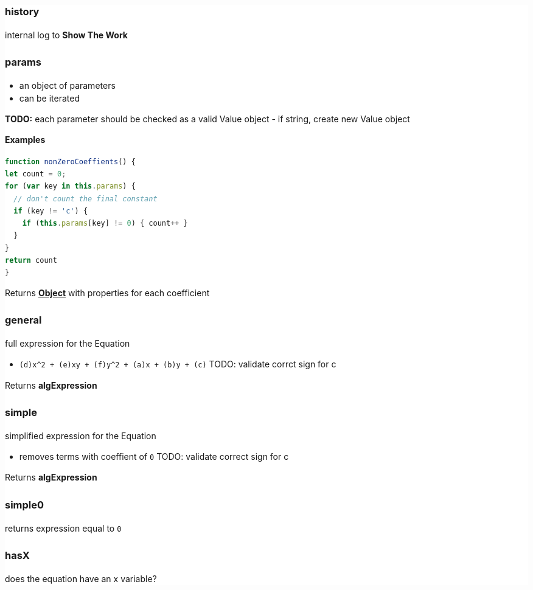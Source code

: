 ### history

internal log to **Show The Work**

### params

-   an object of parameters
-   can be iterated

**TODO:** each parameter should be checked as a valid Value object - if string, create new Value object

**Examples**

```javascript
function nonZeroCoeffients() {
let count = 0;
for (var key in this.params) {
  // don't count the final constant
  if (key != 'c') {
    if (this.params[key] != 0) { count++ }
  }
}
return count
}
```

Returns **[Object](https://developer.mozilla.org/docs/Web/JavaScript/Reference/Global_Objects/Object)** with properties for each coefficient

### general

full expression for the Equation

-   `(d)x^2 + (e)xy + (f)y^2 + (a)x + (b)y + (c)`
    TODO: validate corrct sign for c

Returns **algExpression** 

### simple

simplified expression for the Equation

-   removes terms with coeffient of `0`
    TODO: validate correct sign for c

Returns **algExpression** 

### simple0

returns expression equal to `0`

### hasX

does the equation have an x variable?
